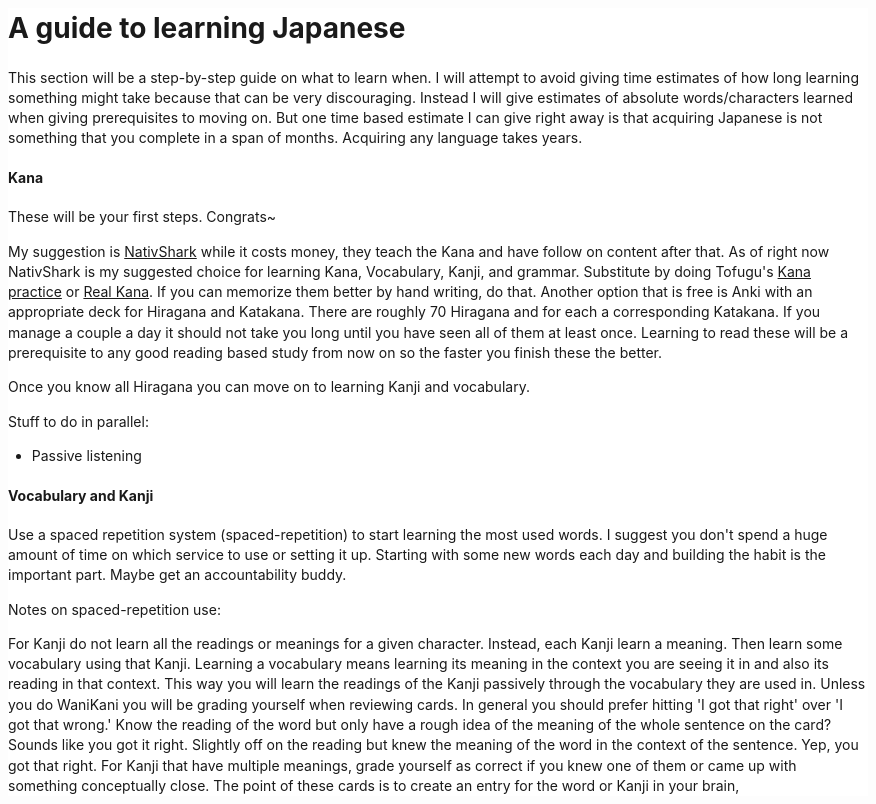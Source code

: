 # **A guide to learning Japanese**

This section will be a step-by-step guide on what to learn when.
I will attempt to avoid giving time estimates of how long learning something might take because that can be very discouraging.
Instead I will give estimates of absolute words/characters learned when giving prerequisites to moving on.
But one time based estimate I can give right away is that acquiring Japanese is not something that you complete in a span of months.
Acquiring any language takes years.

#### **Kana**

These will be your first steps.
Congrats\~

My suggestion is [NativShark](https://www.nativshark.com/) while it costs money,
they teach the Kana and have follow on content after that.
As of right now NativShark is my suggested choice for learning Kana,
Vocabulary,
Kanji,
and grammar.
Substitute by doing Tofugu's [Kana practice](https://kana-quiz.tofugu.com/) or [Real Kana](https://realkana.com/study).
If you can memorize them better by hand writing,
do that.
Another option that is free is Anki with an appropriate deck for Hiragana and Katakana.
There are roughly 70 Hiragana and for each a corresponding Katakana.
If you manage a couple a day it should not take you long until you have seen all of them at least once.
Learning to read these will be a prerequisite to any good reading based study from now on so the faster you finish these the better.

Once you know all Hiragana you can move on to learning Kanji and vocabulary.

Stuff to do in parallel:

* Passive listening

#### **Vocabulary and Kanji**

Use a spaced repetition system (spaced-repetition) to start learning the most used words.
I suggest you don't spend a huge amount of time on which service to use or setting it up.
Starting with some new words each day and building the habit is the important part.
Maybe get an accountability buddy.

Notes on spaced-repetition use:

For Kanji do not learn all the readings or meanings for a given character.
Instead,
each Kanji learn a meaning.
Then learn some vocabulary using that Kanji.
Learning a vocabulary means learning its meaning in the context you are seeing it in and also its reading in that context.
This way you will learn the readings of the Kanji passively through the vocabulary they are used in.
Unless you do WaniKani you will be grading yourself when reviewing cards.
In general you should prefer hitting 'I got that right' over 'I got that wrong.'
Know the reading of the word but only have a rough idea of the meaning of the whole sentence on the card? Sounds like you got it right.
Slightly off on the reading but knew the meaning of the word in the context of the sentence.
Yep,
you got that right.
For Kanji that have multiple meanings,
grade yourself as correct if you knew one of them or came up with something conceptually close.
The point of these cards is to create an entry for the word or Kanji in your brain,